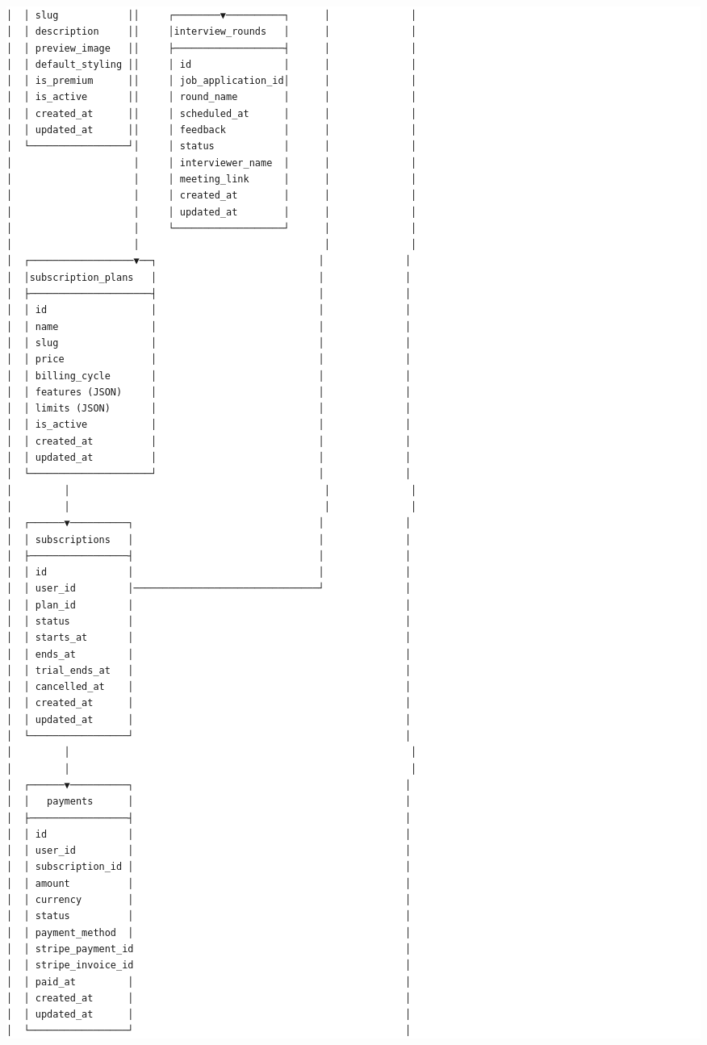 ```
│  │ slug            ││     ┌────────▼──────────┐      │              │
│  │ description     ││     │interview_rounds   │      │              │
│  │ preview_image   ││     ├───────────────────┤      │              │
│  │ default_styling ││     │ id                │      │              │
│  │ is_premium      ││     │ job_application_id│      │              │
│  │ is_active       ││     │ round_name        │      │              │
│  │ created_at      ││     │ scheduled_at      │      │              │
│  │ updated_at      ││     │ feedback          │      │              │
│  └─────────────────┘│     │ status            │      │              │
│                     │     │ interviewer_name  │      │              │
│                     │     │ meeting_link      │      │              │
│                     │     │ created_at        │      │              │
│                     │     │ updated_at        │      │              │
│                     │     └───────────────────┘      │              │
│                     │                                │              │
│  ┌──────────────────▼──┐                            │              │
│  │subscription_plans   │                            │              │
│  ├─────────────────────┤                            │              │
│  │ id                  │                            │              │
│  │ name                │                            │              │
│  │ slug                │                            │              │
│  │ price               │                            │              │
│  │ billing_cycle       │                            │              │
│  │ features (JSON)     │                            │              │
│  │ limits (JSON)       │                            │              │
│  │ is_active           │                            │              │
│  │ created_at          │                            │              │
│  │ updated_at          │                            │              │
│  └─────────────────────┘                            │              │
│         │                                            │              │
│         │                                            │              │
│  ┌──────▼──────────┐                                │              │
│  │ subscriptions   │                                │              │
│  ├─────────────────┤                                │              │
│  │ id              │                                │              │
│  │ user_id         │────────────────────────────────┘              │
│  │ plan_id         │                                               │
│  │ status          │                                               │
│  │ starts_at       │                                               │
│  │ ends_at         │                                               │
│  │ trial_ends_at   │                                               │
│  │ cancelled_at    │                                               │
│  │ created_at      │                                               │
│  │ updated_at      │                                               │
│  └─────────────────┘                                               │
│         │                                                           │
│         │                                                           │
│  ┌──────▼──────────┐                                               │
│  │   payments      │                                               │
│  ├─────────────────┤                                               │
│  │ id              │                                               │
│  │ user_id         │                                               │
│  │ subscription_id │                                               │
│  │ amount          │                                               │
│  │ currency        │                                               │
│  │ status          │                                               │
│  │ payment_method  │                                               │
│  │ stripe_payment_id                                               │
│  │ stripe_invoice_id                                               │
│  │ paid_at         │                                               │
│  │ created_at      │                                               │
│  │ updated_at      │                                               │
│  └─────────────────┘                                               │
```